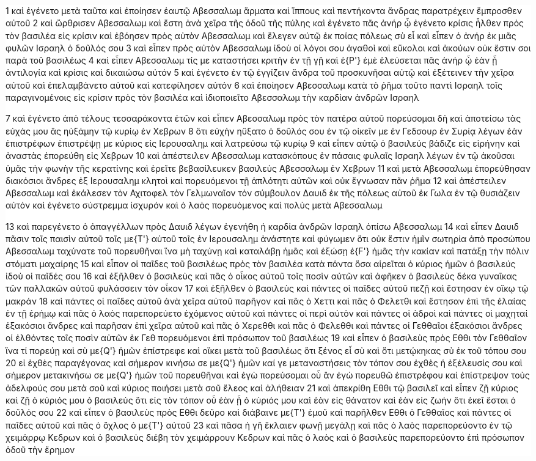 1 καὶ ἐγένετο μετὰ ταῦτα καὶ ἐποίησεν ἑαυτῷ Αβεσσαλωμ ἅρματα καὶ ἵππους καὶ πεντήκοντα ἄνδρας παρατρέχειν ἔμπροσθεν αὐτοῦ
2 καὶ ὤρθρισεν Αβεσσαλωμ καὶ ἔστη ἀνὰ χεῖρα τῆς ὁδοῦ τῆς πύλης καὶ ἐγένετο πᾶς ἀνήρ ᾧ ἐγένετο κρίσις ἦλθεν πρὸς τὸν βασιλέα εἰς κρίσιν καὶ ἐβόησεν πρὸς αὐτὸν Αβεσσαλωμ καὶ ἔλεγεν αὐτῷ ἐκ ποίας πόλεως σὺ εἶ καὶ εἶπεν ὁ ἀνήρ ἐκ μιᾶς φυλῶν Ισραηλ ὁ δοῦλός σου
3 καὶ εἶπεν πρὸς αὐτὸν Αβεσσαλωμ ἰδοὺ οἱ λόγοι σου ἀγαθοὶ καὶ εὔκολοι καὶ ἀκούων οὐκ ἔστιν σοι παρὰ τοῦ βασιλέως
4 καὶ εἶπεν Αβεσσαλωμ τίς με καταστήσει κριτὴν ἐν τῇ γῇ καὶ ἐ{P'} ἐμὲ ἐλεύσεται πᾶς ἀνήρ ᾧ ἐὰν ᾖ ἀντιλογία καὶ κρίσις καὶ δικαιώσω αὐτόν
5 καὶ ἐγένετο ἐν τῷ ἐγγίζειν ἄνδρα τοῦ προσκυνῆσαι αὐτῷ καὶ ἐξέτεινεν τὴν χεῖρα αὐτοῦ καὶ ἐπελαμβάνετο αὐτοῦ καὶ κατεφίλησεν αὐτόν
6 καὶ ἐποίησεν Αβεσσαλωμ κατὰ τὸ ῥῆμα τοῦτο παντὶ Ισραηλ τοῖς παραγινομένοις εἰς κρίσιν πρὸς τὸν βασιλέα καὶ ἰδιοποιεῖτο Αβεσσαλωμ τὴν καρδίαν ἀνδρῶν Ισραηλ

7 καὶ ἐγένετο ἀπὸ τέλους τεσσαράκοντα ἐτῶν καὶ εἶπεν Αβεσσαλωμ πρὸς τὸν πατέρα αὐτοῦ πορεύσομαι δὴ καὶ ἀποτείσω τὰς εὐχάς μου ἃς ηὐξάμην τῷ κυρίῳ ἐν Χεβρων
8 ὅτι εὐχὴν ηὔξατο ὁ δοῦλός σου ἐν τῷ οἰκεῖν με ἐν Γεδσουρ ἐν Συρίᾳ λέγων ἐὰν ἐπιστρέφων ἐπιστρέψῃ με κύριος εἰς Ιερουσαλημ καὶ λατρεύσω τῷ κυρίῳ
9 καὶ εἶπεν αὐτῷ ὁ βασιλεύς βάδιζε εἰς εἰρήνην καὶ ἀναστὰς ἐπορεύθη εἰς Χεβρων
10 καὶ ἀπέστειλεν Αβεσσαλωμ κατασκόπους ἐν πάσαις φυλαῖς Ισραηλ λέγων ἐν τῷ ἀκοῦσαι ὑμᾶς τὴν φωνὴν τῆς κερατίνης καὶ ἐρεῖτε βεβασίλευκεν βασιλεὺς Αβεσσαλωμ ἐν Χεβρων
11 καὶ μετὰ Αβεσσαλωμ ἐπορεύθησαν διακόσιοι ἄνδρες ἐξ Ιερουσαλημ κλητοὶ καὶ πορευόμενοι τῇ ἁπλότητι αὐτῶν καὶ οὐκ ἔγνωσαν πᾶν ῥῆμα
12 καὶ ἀπέστειλεν Αβεσσαλωμ καὶ ἐκάλεσεν τὸν Αχιτοφελ τὸν Γελμωναῖον τὸν σύμβουλον Δαυιδ ἐκ τῆς πόλεως αὐτοῦ ἐκ Γωλα ἐν τῷ θυσιάζειν αὐτόν καὶ ἐγένετο σύστρεμμα ἰσχυρόν καὶ ὁ λαὸς πορευόμενος καὶ πολὺς μετὰ Αβεσσαλωμ

13 καὶ παρεγένετο ὁ ἀπαγγέλλων πρὸς Δαυιδ λέγων ἐγενήθη ἡ καρδία ἀνδρῶν Ισραηλ ὀπίσω Αβεσσαλωμ
14 καὶ εἶπεν Δαυιδ πᾶσιν τοῖς παισὶν αὐτοῦ τοῖς με{T'} αὐτοῦ τοῖς ἐν Ιερουσαλημ ἀνάστητε καὶ φύγωμεν ὅτι οὐκ ἔστιν ἡμῖν σωτηρία ἀπὸ προσώπου Αβεσσαλωμ ταχύνατε τοῦ πορευθῆναι ἵνα μὴ ταχύνῃ καὶ καταλάβῃ ἡμᾶς καὶ ἐξώσῃ ἐ{F'} ἡμᾶς τὴν κακίαν καὶ πατάξῃ τὴν πόλιν στόματι μαχαίρης
15 καὶ εἶπον οἱ παῖδες τοῦ βασιλέως πρὸς τὸν βασιλέα κατὰ πάντα ὅσα αἱρεῖται ὁ κύριος ἡμῶν ὁ βασιλεύς ἰδοὺ οἱ παῖδές σου
16 καὶ ἐξῆλθεν ὁ βασιλεὺς καὶ πᾶς ὁ οἶκος αὐτοῦ τοῖς ποσὶν αὐτῶν καὶ ἀφῆκεν ὁ βασιλεὺς δέκα γυναῖκας τῶν παλλακῶν αὐτοῦ φυλάσσειν τὸν οἶκον
17 καὶ ἐξῆλθεν ὁ βασιλεὺς καὶ πάντες οἱ παῖδες αὐτοῦ πεζῇ καὶ ἔστησαν ἐν οἴκῳ τῷ μακράν
18 καὶ πάντες οἱ παῖδες αὐτοῦ ἀνὰ χεῖρα αὐτοῦ παρῆγον καὶ πᾶς ὁ Χεττι καὶ πᾶς ὁ Φελετθι καὶ ἔστησαν ἐπὶ τῆς ἐλαίας ἐν τῇ ἐρήμῳ καὶ πᾶς ὁ λαὸς παρεπορεύετο ἐχόμενος αὐτοῦ καὶ πάντες οἱ περὶ αὐτὸν καὶ πάντες οἱ ἁδροὶ καὶ πάντες οἱ μαχηταί ἑξακόσιοι ἄνδρες καὶ παρῆσαν ἐπὶ χεῖρα αὐτοῦ καὶ πᾶς ὁ Χερεθθι καὶ πᾶς ὁ Φελεθθι καὶ πάντες οἱ Γεθθαῖοι ἑξακόσιοι ἄνδρες οἱ ἐλθόντες τοῖς ποσὶν αὐτῶν ἐκ Γεθ πορευόμενοι ἐπὶ πρόσωπον τοῦ βασιλέως
19 καὶ εἶπεν ὁ βασιλεὺς πρὸς Εθθι τὸν Γεθθαῖον ἵνα τί πορεύῃ καὶ σὺ με{Q'} ἡμῶν ἐπίστρεφε καὶ οἴκει μετὰ τοῦ βασιλέως ὅτι ξένος εἶ σὺ καὶ ὅτι μετῴκηκας σὺ ἐκ τοῦ τόπου σου
20 εἰ ἐχθὲς παραγέγονας καὶ σήμερον κινήσω σε με{Q'} ἡμῶν καί γε μεταναστήσεις τὸν τόπον σου ἐχθὲς ἡ ἐξέλευσίς σου καὶ σήμερον μετακινήσω σε με{Q'} ἡμῶν τοῦ πορευθῆναι καὶ ἐγὼ πορεύσομαι οὗ ἂν ἐγὼ πορευθῶ ἐπιστρέφου καὶ ἐπίστρεψον τοὺς ἀδελφούς σου μετὰ σοῦ καὶ κύριος ποιήσει μετὰ σοῦ ἔλεος καὶ ἀλήθειαν
21 καὶ ἀπεκρίθη Εθθι τῷ βασιλεῖ καὶ εἶπεν ζῇ κύριος καὶ ζῇ ὁ κύριός μου ὁ βασιλεύς ὅτι εἰς τὸν τόπον οὗ ἐὰν ᾖ ὁ κύριός μου καὶ ἐὰν εἰς θάνατον καὶ ἐὰν εἰς ζωήν ὅτι ἐκεῖ ἔσται ὁ δοῦλός σου
22 καὶ εἶπεν ὁ βασιλεὺς πρὸς Εθθι δεῦρο καὶ διάβαινε με{T'} ἐμοῦ καὶ παρῆλθεν Εθθι ὁ Γεθθαῖος καὶ πάντες οἱ παῖδες αὐτοῦ καὶ πᾶς ὁ ὄχλος ὁ με{T'} αὐτοῦ
23 καὶ πᾶσα ἡ γῆ ἔκλαιεν φωνῇ μεγάλῃ καὶ πᾶς ὁ λαὸς παρεπορεύοντο ἐν τῷ χειμάρρῳ Κεδρων καὶ ὁ βασιλεὺς διέβη τὸν χειμάρρουν Κεδρων καὶ πᾶς ὁ λαὸς καὶ ὁ βασιλεὺς παρεπορεύοντο ἐπὶ πρόσωπον ὁδοῦ τὴν ἔρημον
